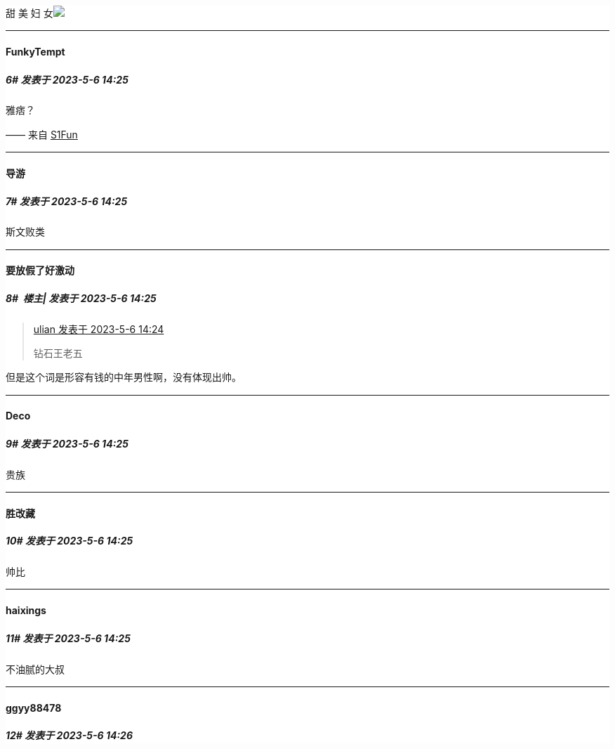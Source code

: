 甜 美 妇 女<img src="https://static.saraba1st.com/image/smiley/face2017/037.png" referrerpolicy="no-referrer"> 

*****

####  FunkyTempt  
##### 6#       发表于 2023-5-6 14:25

雅痞？

—— 来自 [S1Fun](https://s1fun.koalcat.com)

*****

####  导游  
##### 7#       发表于 2023-5-6 14:25

斯文败类

*****

####  要放假了好激动  
##### 8#         楼主| 发表于 2023-5-6 14:25

<blockquote><a href="httphttps://bbs.saraba1st.com/2b/forum.php?mod=redirect&amp;goto=findpost&amp;pid=60743923&amp;ptid=2133364" target="_blank">ulian 发表于 2023-5-6 14:24</a>

钻石王老五</blockquote>
但是这个词是形容有钱的中年男性啊，没有体现出帅。

*****

####  Deco  
##### 9#       发表于 2023-5-6 14:25

贵族

*****

####  胜改藏  
##### 10#       发表于 2023-5-6 14:25

帅比

*****

####  haixings  
##### 11#       发表于 2023-5-6 14:25

不油腻的大叔

*****

####  ggyy88478  
##### 12#       发表于 2023-5-6 14:26

